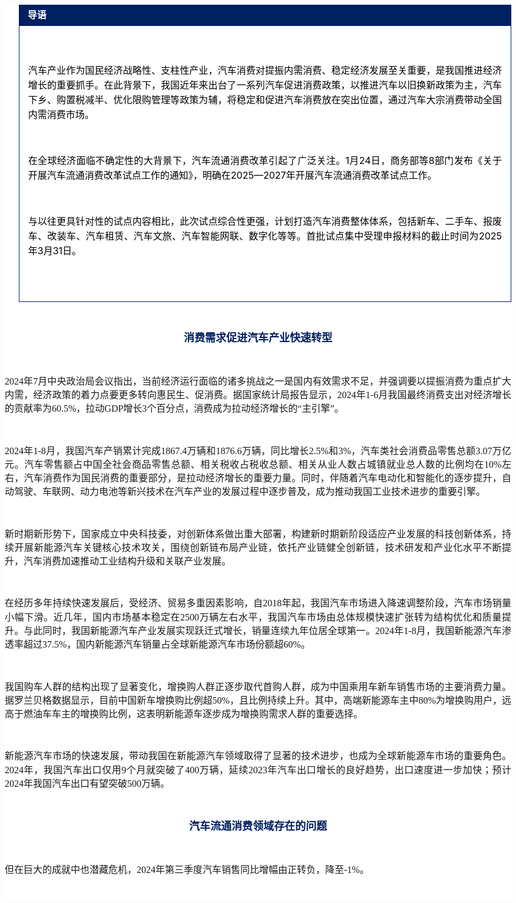 <section data-role="outer" label="edit by 135editor" style="margin-bottom: 24px; visibility: visible;"><section data-role="outer" label="edit by 135editor" style="visibility: visible;"><section data-role="paragraph" style="text-align: center; visibility: visible;"><section data-id="undefined" style="visibility: visible;"><blockquote style="margin-top: 0px; margin-bottom: 0px; padding: 5px 15px; color: rgb(254, 254, 254); line-height: 25px; text-align: justify; border-width: 0px; border-style: initial; border-color: rgb(0, 32, 96); background-color: rgb(0, 32, 96); visibility: visible;"><span style="font-size: 16px; font-family: 微软雅黑, &quot;Microsoft YaHei&quot;; visibility: visible;"><strong style="visibility: visible;">导语</strong></span></blockquote><blockquote style="margin-top: 0px; margin-bottom: 0px; padding: 10px 15px 20px; border-width: 1px; border-top-style: solid; border-right-style: solid; border-bottom-style: solid; border-color: rgb(0, 32, 96); line-height: 25px; visibility: visible;"><p style="text-align: justify; visibility: visible;"><br style="visibility: visible;"></p><p style="text-align: justify; visibility: visible;"><span style="font-size: 16px; color: rgb(0, 0, 0); visibility: visible;">汽车产业作为国民经济战略性、支柱性产业，汽车消费对提振内需消费、稳定经济发展至关重要，是我国推进经济增长的重要抓手。在此背景下，我国近年来出台了一系列汽车促进消费政策，以推进汽车以旧换新政策为主，汽车下乡、购置税减半、优化限购管理等政策为辅，将稳定和促进汽车消费放在突出位置，通过汽车大宗消费带动全国内需消费市场。</span></p><p style="text-align: justify; visibility: visible;"><br style="visibility: visible;"></p><p style="text-align: justify; visibility: visible;"><span style="font-size: 16px; color: rgb(0, 0, 0); visibility: visible;">在全球经济面临不确定性的大背景下，汽车流通消费改革引起了广泛关注。1月24日，商务部等8部门发布《关于开展汽车流通消费改革试点工作的通知》，明确在2025—2027年开展汽车流通消费改革试点工作。</span></p><p style="text-align: justify; visibility: visible;"><br style="visibility: visible;"></p><p style="text-align: justify; visibility: visible;"><span style="font-size: 16px; color: rgb(0, 0, 0); visibility: visible;">与以往更具针对性的试点内容相比，此次试点综合性更强，计划打造汽车消费整体体系，包括新车、二手车、报废车、改装车、汽车租赁、汽车文旅、汽车智能网联、数字化等等。首批试点集中受理申报材料的截止时间为2025年3月31日。</span></p><p style="text-align: justify; visibility: visible;"><br style="visibility: visible;"></p></blockquote></section><p style="visibility: visible;"><br style="visibility: visible;"></p><p style="text-align: center; visibility: visible;"><span style="font-size: 18px; font-family: 微软雅黑, &quot;Microsoft YaHei&quot;; visibility: visible;"><strong style="visibility: visible;"><span style="color: rgb(0, 32, 96); visibility: visible;"><strong style="visibility: visible;">消费需求促进汽车产业</strong></span></strong><strong style="visibility: visible;"><span style="color: rgb(0, 32, 96); visibility: visible;"><strong style="visibility: visible;">快速</strong></span></strong><strong style="visibility: visible;"><span style="color: rgb(0, 32, 96); visibility: visible;"><strong style="visibility: visible;">转型</strong></span></strong></span></p><p style="text-align: justify; visibility: visible;"><br style="visibility: visible;"></p><p style="text-align: justify; visibility: visible;"><span style="font-size: 16px; font-family: 微软雅黑, &quot;Microsoft YaHei&quot;; visibility: visible;">2024年7月中央政治局会议指出，当前经济运行面临的诸多挑战之一是国内有效需求不足，并强调要以提振消费为重点扩大内需，经济政策的着力点要更多转向惠民生、促消费。据国家统计局报告显示，2024年1-6月我国最终消费支出对经济增长的贡献率为60.5%，拉动GDP增长3个百分点，消费成为拉动经济增长的“主引擎”。</span></p><p style="text-align:justify;text-justify:inter-ideograph;"><br></p><p style="text-align:justify;text-justify:inter-ideograph;"><span style="font-size: 16px;font-family:微软雅黑, &quot;Microsoft YaHei&quot;;">2024年1-8月，我国汽车产销累计完成1867.4万辆和1876.6万辆，同比增长2.5%和3%，汽车类社会消费品零售总额3.07万亿元。汽车零售额占中国全社会商品零售总额、相关税收占税收总额、相关从业人数占城镇就业总人数的比例均在10%左右，汽车消费作为国民消费的重要部分，是拉动经济增长的重要力量。同时，伴随着汽车电动化和智能化的逐步提升，自动驾驶、车联网、动力电池等新兴技术在汽车产业的发展过程中逐步普及，成为推动我国工业技术进步的重要引擎。</span></p><p style="text-align:justify;text-justify:inter-ideograph;"><br></p><p style="text-align:justify;text-justify:inter-ideograph;"><span style="font-size: 16px;font-family:微软雅黑, &quot;Microsoft YaHei&quot;;">新时期新形势下，国家成立中央科技委，对创新体系做出重大部署，构建新时期新阶段适应产业发展的科技创新体系，持续开展新能源汽车关键核心技术攻关，围绕创新链布局产业链，依托产业链健全创新链，技术研发和产业化水平不断提升，汽车消费加速推动工业结构升级和关联产业发展。</span></p><p style="text-align:justify;text-justify:inter-ideograph;"><br></p><p style="text-align:justify;text-justify:inter-ideograph;"><span style="font-size: 16px;font-family:微软雅黑, &quot;Microsoft YaHei&quot;;">在经历多年持续快速发展后，受经济、贸易多重因素影响，自2018年起，我国汽车市场进入降速调整阶段，汽车市场销量小幅下滑。近几年，国内市场基本稳定在2500万辆左右水平，我国汽车市场由总体规模快速扩张转为结构优化和质量提升。与此同时，我国新能源汽车产业发展实现跃迁式增长，销量连续九年位居全球第一。2024年1-8月，我国新能源汽车渗透率超过37.5%，国内新能源汽车销量占全球新能源汽车市场份额超60%。</span></p><p style="text-align:justify;text-justify:inter-ideograph;"><br></p><p style="text-align:justify;text-justify:inter-ideograph;"><span style="font-size: 16px;font-family:微软雅黑, &quot;Microsoft YaHei&quot;;">我国购车人群的结构出现了显著变化，增换购人群正逐步取代首购人群，成为中国乘用车新车销售市场的主要消费力量。据罗兰贝格数据显示，目前中国新车增换购比例超50%，且比例持续上升。其中，高端新能源车主中80%为增换购用户，远高于燃油车车主的增换购比例，这表明新能源车逐步成为增换购需求人群的重要选择。</span></p><p style="text-align:justify;text-justify:inter-ideograph;"><br></p><p style="text-align:justify;text-justify:inter-ideograph;"><span style="font-size: 16px;font-family:微软雅黑, &quot;Microsoft YaHei&quot;;">新能源汽车市场的快速发展，带动我国在新能源汽车领域取得了显著的技术进步，也成为全球新能源车市场的重要角色。2024年，我国汽车出口仅用9个月就突破了400万辆，延续2023年汽车出口增长的良好趋势，出口速度进一步加快；预计2024年我国汽车出口有望突破500万辆。</span></p><p style="text-align:justify;text-justify:inter-ideograph;"><br></p><p style="text-align:center;"><span style="font-size: 18px;font-family:微软雅黑, &quot;Microsoft YaHei&quot;;"><strong><span style="color: rgb(0, 32, 96);">汽车流通消费领域存在的问题</span></strong></span></p><p style="text-align:justify;text-justify:inter-ideograph;"><br></p><p style="text-align:justify;text-justify:inter-ideograph;"><span style="font-size: 16px;font-family:微软雅黑, &quot;Microsoft YaHei&quot;;">但在巨大的成就中也潜藏危机，2024年第三季度汽车销售同比增幅由正转负，降至-1%。</span></p><p style="text-align:justify;text-justify:inter-ideograph;"><span style="font-size: 16px;font-family:微软雅黑, &quot;Microsoft YaHei&quot;;"><br></span></p><p style="text-align: center;">